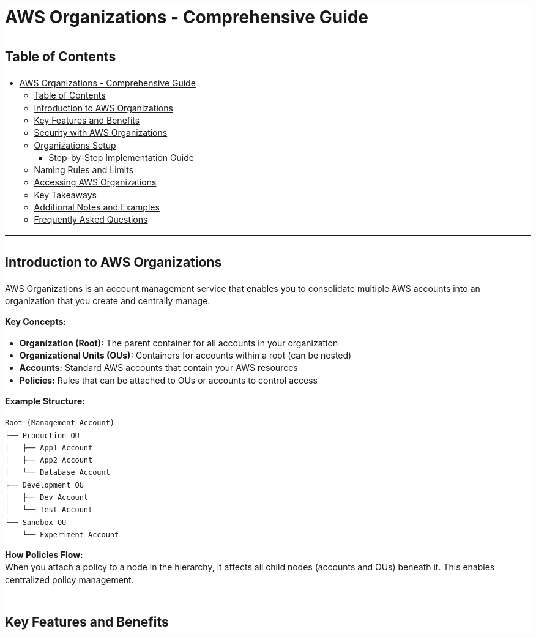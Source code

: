 # AWS Organizations - Comprehensive Guide

## Table of Contents
- [AWS Organizations - Comprehensive Guide](#aws-organizations---comprehensive-guide)
  - [Table of Contents](#table-of-contents)
  - [Introduction to AWS Organizations](#introduction-to-aws-organizations)
  - [Key Features and Benefits](#key-features-and-benefits)
  - [Security with AWS Organizations](#security-with-aws-organizations)
  - [Organizations Setup](#organizations-setup)
    - [Step-by-Step Implementation Guide](#step-by-step-implementation-guide)
  - [Naming Rules and Limits](#naming-rules-and-limits)
  - [Accessing AWS Organizations](#accessing-aws-organizations)
  - [Key Takeaways](#key-takeaways)
  - [Additional Notes and Examples](#additional-notes-and-examples)
  - [Frequently Asked Questions](#frequently-asked-questions)

---

## Introduction to AWS Organizations

AWS Organizations is an account management service that enables you to consolidate multiple AWS accounts into an organization that you create and centrally manage. 

**Key Concepts:**
- **Organization (Root):** The parent container for all accounts in your organization
- **Organizational Units (OUs):** Containers for accounts within a root (can be nested)
- **Accounts:** Standard AWS accounts that contain your AWS resources
- **Policies:** Rules that can be attached to OUs or accounts to control access

**Example Structure:**
```
Root (Management Account)
├── Production OU
│   ├── App1 Account
│   ├── App2 Account
│   └── Database Account
├── Development OU
│   ├── Dev Account
│   └── Test Account
└── Sandbox OU
    └── Experiment Account
```

**How Policies Flow:**  
When you attach a policy to a node in the hierarchy, it affects all child nodes (accounts and OUs) beneath it. This enables centralized policy management.

---

## Key Features and Benefits

